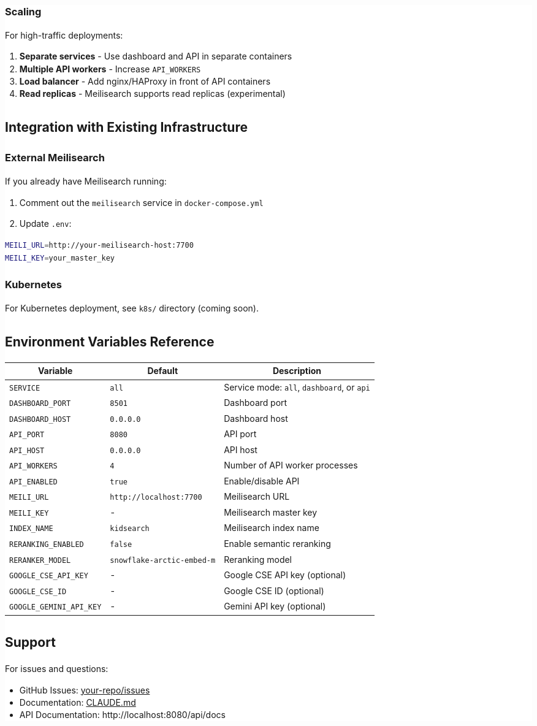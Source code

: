 ### Scaling

For high-traffic deployments:

1. **Separate services** - Use dashboard and API in separate containers
2. **Multiple API workers** - Increase `API_WORKERS`
3. **Load balancer** - Add nginx/HAProxy in front of API containers
4. **Read replicas** - Meilisearch supports read replicas (experimental)

## Integration with Existing Infrastructure

### External Meilisearch

If you already have Meilisearch running:

1. Comment out the `meilisearch` service in `docker-compose.yml`

2. Update `.env`:

```bash
MEILI_URL=http://your-meilisearch-host:7700
MEILI_KEY=your_master_key
```

### Kubernetes

For Kubernetes deployment, see `k8s/` directory (coming soon).

## Environment Variables Reference

| Variable | Default | Description |
|----------|---------|-------------|
| `SERVICE` | `all` | Service mode: `all`, `dashboard`, or `api` |
| `DASHBOARD_PORT` | `8501` | Dashboard port |
| `DASHBOARD_HOST` | `0.0.0.0` | Dashboard host |
| `API_PORT` | `8080` | API port |
| `API_HOST` | `0.0.0.0` | API host |
| `API_WORKERS` | `4` | Number of API worker processes |
| `API_ENABLED` | `true` | Enable/disable API |
| `MEILI_URL` | `http://localhost:7700` | Meilisearch URL |
| `MEILI_KEY` | - | Meilisearch master key |
| `INDEX_NAME` | `kidsearch` | Meilisearch index name |
| `RERANKING_ENABLED` | `false` | Enable semantic reranking |
| `RERANKER_MODEL` | `snowflake-arctic-embed-m` | Reranking model |
| `GOOGLE_CSE_API_KEY` | - | Google CSE API key (optional) |
| `GOOGLE_CSE_ID` | - | Google CSE ID (optional) |
| `GOOGLE_GEMINI_API_KEY` | - | Gemini API key (optional) |

## Support

For issues and questions:

- GitHub Issues: [your-repo/issues](https://github.com/your-repo/issues)
- Documentation: [CLAUDE.md](./CLAUDE.md)
- API Documentation: http://localhost:8080/api/docs
